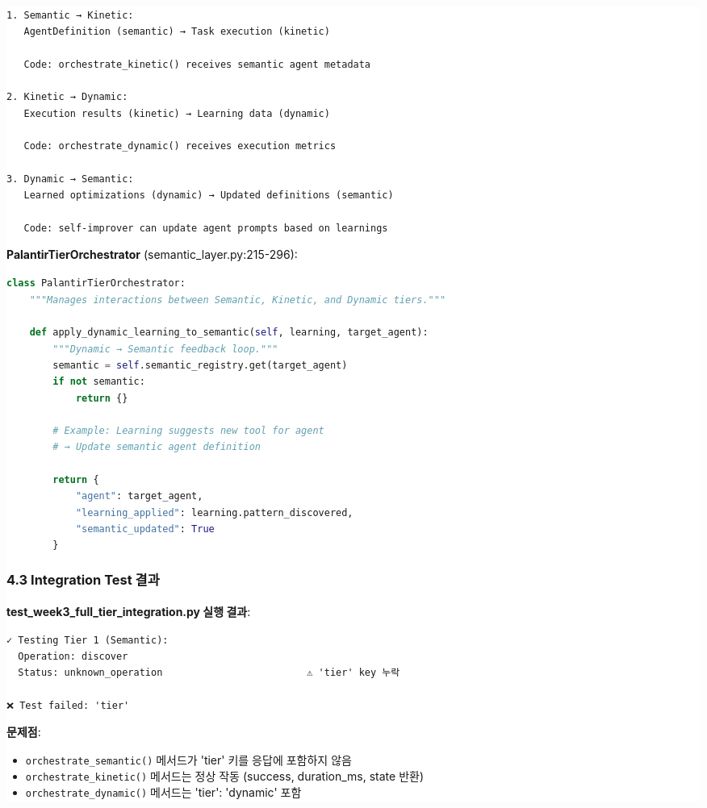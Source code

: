 ```
1. Semantic → Kinetic:
   AgentDefinition (semantic) → Task execution (kinetic)
   
   Code: orchestrate_kinetic() receives semantic agent metadata
   
2. Kinetic → Dynamic:
   Execution results (kinetic) → Learning data (dynamic)
   
   Code: orchestrate_dynamic() receives execution metrics
   
3. Dynamic → Semantic:
   Learned optimizations (dynamic) → Updated definitions (semantic)
   
   Code: self-improver can update agent prompts based on learnings
```

**PalantirTierOrchestrator** (semantic_layer.py:215-296):
```python
class PalantirTierOrchestrator:
    """Manages interactions between Semantic, Kinetic, and Dynamic tiers."""
    
    def apply_dynamic_learning_to_semantic(self, learning, target_agent):
        """Dynamic → Semantic feedback loop."""
        semantic = self.semantic_registry.get(target_agent)
        if not semantic:
            return {}
        
        # Example: Learning suggests new tool for agent
        # → Update semantic agent definition
        
        return {
            "agent": target_agent,
            "learning_applied": learning.pattern_discovered,
            "semantic_updated": True
        }
```

### 4.3 Integration Test 결과

**test_week3_full_tier_integration.py 실행 결과**:
```
✓ Testing Tier 1 (Semantic):
  Operation: discover
  Status: unknown_operation                         ⚠️ 'tier' key 누락

❌ Test failed: 'tier'
```

**문제점**:
- `orchestrate_semantic()` 메서드가 'tier' 키를 응답에 포함하지 않음
- `orchestrate_kinetic()` 메서드는 정상 작동 (success, duration_ms, state 반환)
- `orchestrate_dynamic()` 메서드는 'tier': 'dynamic' 포함

